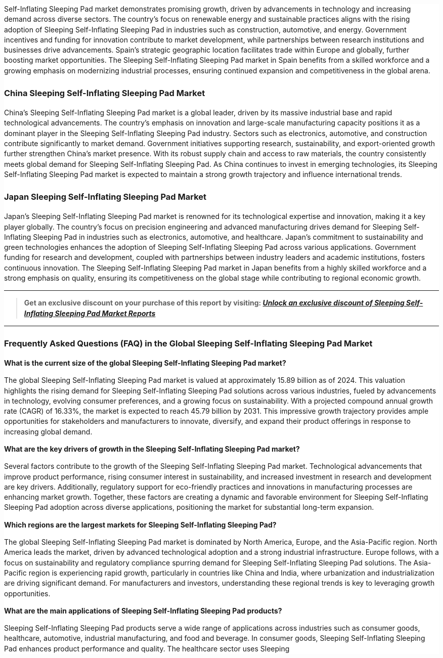 Self-Inflating Sleeping Pad market demonstrates promising growth, driven by advancements in technology and increasing demand across diverse sectors. The country&rsquo;s focus on renewable energy and sustainable practices aligns with the rising adoption of Sleeping Self-Inflating Sleeping Pad in industries such as construction, automotive, and energy. Government incentives and funding for innovation contribute to market development, while partnerships between research institutions and businesses drive advancements. Spain&rsquo;s strategic geographic location facilitates trade within Europe and globally, further boosting market opportunities. The Sleeping Self-Inflating Sleeping Pad market in Spain benefits from a skilled workforce and a growing emphasis on modernizing industrial processes, ensuring continued expansion and competitiveness in the global arena.</p><h3>China Sleeping Self-Inflating Sleeping Pad Market</h3><p>China&rsquo;s Sleeping Self-Inflating Sleeping Pad market is a global leader, driven by its massive industrial base and rapid technological advancements. The country&rsquo;s emphasis on innovation and large-scale manufacturing capacity positions it as a dominant player in the Sleeping Self-Inflating Sleeping Pad industry. Sectors such as electronics, automotive, and construction contribute significantly to market demand. Government initiatives supporting research, sustainability, and export-oriented growth further strengthen China&rsquo;s market presence. With its robust supply chain and access to raw materials, the country consistently meets global demand for Sleeping Self-Inflating Sleeping Pad. As China continues to invest in emerging technologies, its Sleeping Self-Inflating Sleeping Pad market is expected to maintain a strong growth trajectory and influence international trends.</p><h3>Japan Sleeping Self-Inflating Sleeping Pad Market</h3><p>Japan&rsquo;s Sleeping Self-Inflating Sleeping Pad market is renowned for its technological expertise and innovation, making it a key player globally. The country&rsquo;s focus on precision engineering and advanced manufacturing drives demand for Sleeping Self-Inflating Sleeping Pad in industries such as electronics, automotive, and healthcare. Japan&rsquo;s commitment to sustainability and green technologies enhances the adoption of Sleeping Self-Inflating Sleeping Pad across various applications. Government funding for research and development, coupled with partnerships between industry leaders and academic institutions, fosters continuous innovation. The Sleeping Self-Inflating Sleeping Pad market in Japan benefits from a highly skilled workforce and a strong emphasis on quality, ensuring its competitiveness on the global stage while contributing to regional economic growth.</p><hr /><blockquote><p><strong>Get an exclusive discount on your purchase of this report by visiting: <em><a href="://marketresearchpulse.com/ask-for-discount/91495?utm_source=Github&amp;utm_medium=029">Unlock an exclusive discount of Sleeping Self-Inflating Sleeping Pad Market Reports</a></em>&nbsp;</strong></p></blockquote><hr /><h3>Frequently Asked Questions (FAQ) in the Global Sleeping Self-Inflating Sleeping Pad Market</h3><p><strong>What is the current size of the global Sleeping Self-Inflating Sleeping Pad market?</strong></p><p>The global Sleeping Self-Inflating Sleeping Pad market is valued at approximately 15.89 billion as of 2024. This valuation highlights the rising demand for Sleeping Self-Inflating Sleeping Pad solutions across various industries, fueled by advancements in technology, evolving consumer preferences, and a growing focus on sustainability. With a projected compound annual growth rate (CAGR) of 16.33%, the market is expected to reach 45.79 billion by 2031. This impressive growth trajectory provides ample opportunities for stakeholders and manufacturers to innovate, diversify, and expand their product offerings in response to increasing global demand.</p><p><strong>What are the key drivers of growth in the Sleeping Self-Inflating Sleeping Pad market?</strong></p><p>Several factors contribute to the growth of the Sleeping Self-Inflating Sleeping Pad market. Technological advancements that improve product performance, rising consumer interest in sustainability, and increased investment in research and development are key drivers. Additionally, regulatory support for eco-friendly practices and innovations in manufacturing processes are enhancing market growth. Together, these factors are creating a dynamic and favorable environment for Sleeping Self-Inflating Sleeping Pad adoption across diverse applications, positioning the market for substantial long-term expansion.</p><p><strong>Which regions are the largest markets for Sleeping Self-Inflating Sleeping Pad?</strong></p><p>The global Sleeping Self-Inflating Sleeping Pad market is dominated by North America, Europe, and the Asia-Pacific region. North America leads the market, driven by advanced technological adoption and a strong industrial infrastructure. Europe follows, with a focus on sustainability and regulatory compliance spurring demand for Sleeping Self-Inflating Sleeping Pad solutions. The Asia-Pacific region is experiencing rapid growth, particularly in countries like China and India, where urbanization and industrialization are driving significant demand. For manufacturers and investors, understanding these regional trends is key to leveraging growth opportunities.</p><p><strong>What are the main applications of Sleeping Self-Inflating Sleeping Pad products?</strong></p><p>Sleeping Self-Inflating Sleeping Pad products serve a wide range of applications across industries such as consumer goods, healthcare, automotive, industrial manufacturing, and food and beverage. In consumer goods, Sleeping Self-Inflating Sleeping Pad enhances product performance and quality. The healthcare sector uses Sleeping